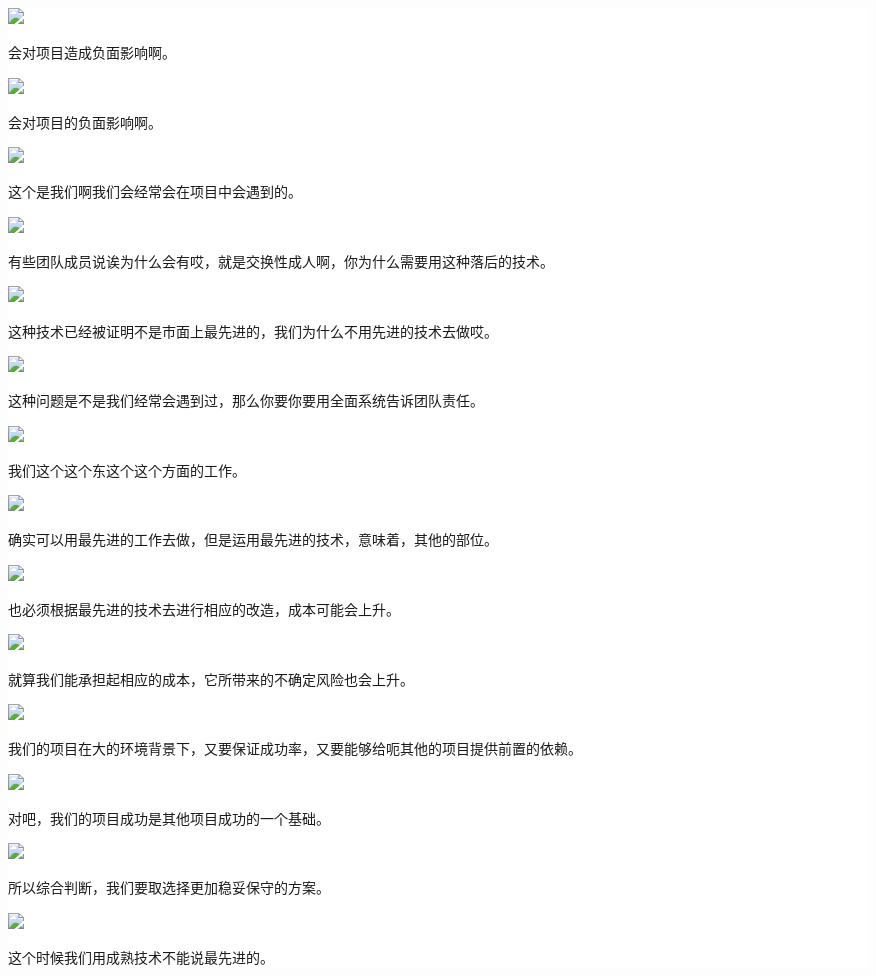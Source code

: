 ![](img/fbe05ad78a58ec31aa80652d9d00d6a1_494.png)

会对项目造成负面影响啊。

![](img/fbe05ad78a58ec31aa80652d9d00d6a1_496.png)

会对项目的负面影响啊。

![](img/fbe05ad78a58ec31aa80652d9d00d6a1_498.png)

这个是我们啊我们会经常会在项目中会遇到的。

![](img/fbe05ad78a58ec31aa80652d9d00d6a1_500.png)

有些团队成员说诶为什么会有哎，就是交换性成人啊，你为什么需要用这种落后的技术。

![](img/fbe05ad78a58ec31aa80652d9d00d6a1_502.png)

这种技术已经被证明不是市面上最先进的，我们为什么不用先进的技术去做哎。

![](img/fbe05ad78a58ec31aa80652d9d00d6a1_504.png)

这种问题是不是我们经常会遇到过，那么你要你要用全面系统告诉团队责任。

![](img/fbe05ad78a58ec31aa80652d9d00d6a1_506.png)

我们这个这个东这个这个方面的工作。

![](img/fbe05ad78a58ec31aa80652d9d00d6a1_508.png)

确实可以用最先进的工作去做，但是运用最先进的技术，意味着，其他的部位。

![](img/fbe05ad78a58ec31aa80652d9d00d6a1_510.png)

也必须根据最先进的技术去进行相应的改造，成本可能会上升。

![](img/fbe05ad78a58ec31aa80652d9d00d6a1_512.png)

就算我们能承担起相应的成本，它所带来的不确定风险也会上升。

![](img/fbe05ad78a58ec31aa80652d9d00d6a1_514.png)

我们的项目在大的环境背景下，又要保证成功率，又要能够给呃其他的项目提供前置的依赖。

![](img/fbe05ad78a58ec31aa80652d9d00d6a1_516.png)

对吧，我们的项目成功是其他项目成功的一个基础。

![](img/fbe05ad78a58ec31aa80652d9d00d6a1_518.png)

所以综合判断，我们要取选择更加稳妥保守的方案。

![](img/fbe05ad78a58ec31aa80652d9d00d6a1_520.png)

这个时候我们用成熟技术不能说最先进的。
